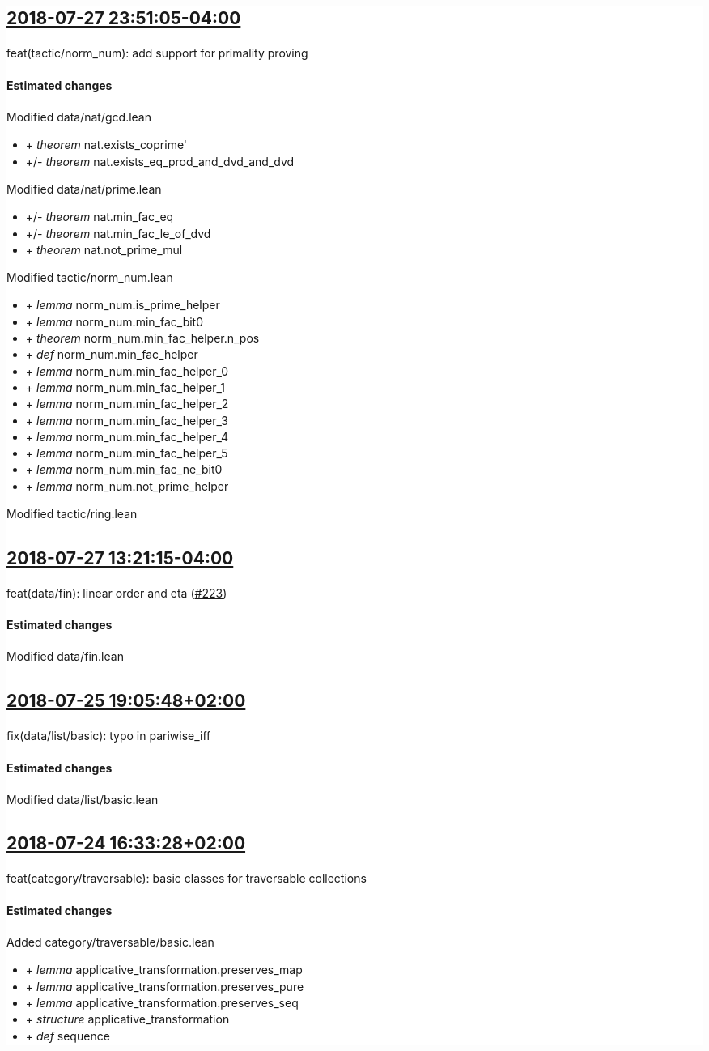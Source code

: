 

## [2018-07-27 23:51:05-04:00](https://github.com/leanprover-community/mathlib/commit/460df5e)
feat(tactic/norm_num): add support for primality proving
#### Estimated changes
Modified data/nat/gcd.lean
- \+ *theorem* nat.exists_coprime'
- \+/\- *theorem* nat.exists_eq_prod_and_dvd_and_dvd

Modified data/nat/prime.lean
- \+/\- *theorem* nat.min_fac_eq
- \+/\- *theorem* nat.min_fac_le_of_dvd
- \+ *theorem* nat.not_prime_mul

Modified tactic/norm_num.lean
- \+ *lemma* norm_num.is_prime_helper
- \+ *lemma* norm_num.min_fac_bit0
- \+ *theorem* norm_num.min_fac_helper.n_pos
- \+ *def* norm_num.min_fac_helper
- \+ *lemma* norm_num.min_fac_helper_0
- \+ *lemma* norm_num.min_fac_helper_1
- \+ *lemma* norm_num.min_fac_helper_2
- \+ *lemma* norm_num.min_fac_helper_3
- \+ *lemma* norm_num.min_fac_helper_4
- \+ *lemma* norm_num.min_fac_helper_5
- \+ *lemma* norm_num.min_fac_ne_bit0
- \+ *lemma* norm_num.not_prime_helper

Modified tactic/ring.lean




## [2018-07-27 13:21:15-04:00](https://github.com/leanprover-community/mathlib/commit/4d8ce7e)
feat(data/fin): linear order and eta ([#223](https://github.com/leanprover-community/mathlib/pull/223))
#### Estimated changes
Modified data/fin.lean




## [2018-07-25 19:05:48+02:00](https://github.com/leanprover-community/mathlib/commit/85bc75a)
fix(data/list/basic): typo in pariwise_iff
#### Estimated changes
Modified data/list/basic.lean




## [2018-07-24 16:33:28+02:00](https://github.com/leanprover-community/mathlib/commit/f9cf9d3)
feat(category/traversable): basic classes for traversable collections
#### Estimated changes
Added category/traversable/basic.lean
- \+ *lemma* applicative_transformation.preserves_map
- \+ *lemma* applicative_transformation.preserves_pure
- \+ *lemma* applicative_transformation.preserves_seq
- \+ *structure* applicative_transformation
- \+ *def* sequence
